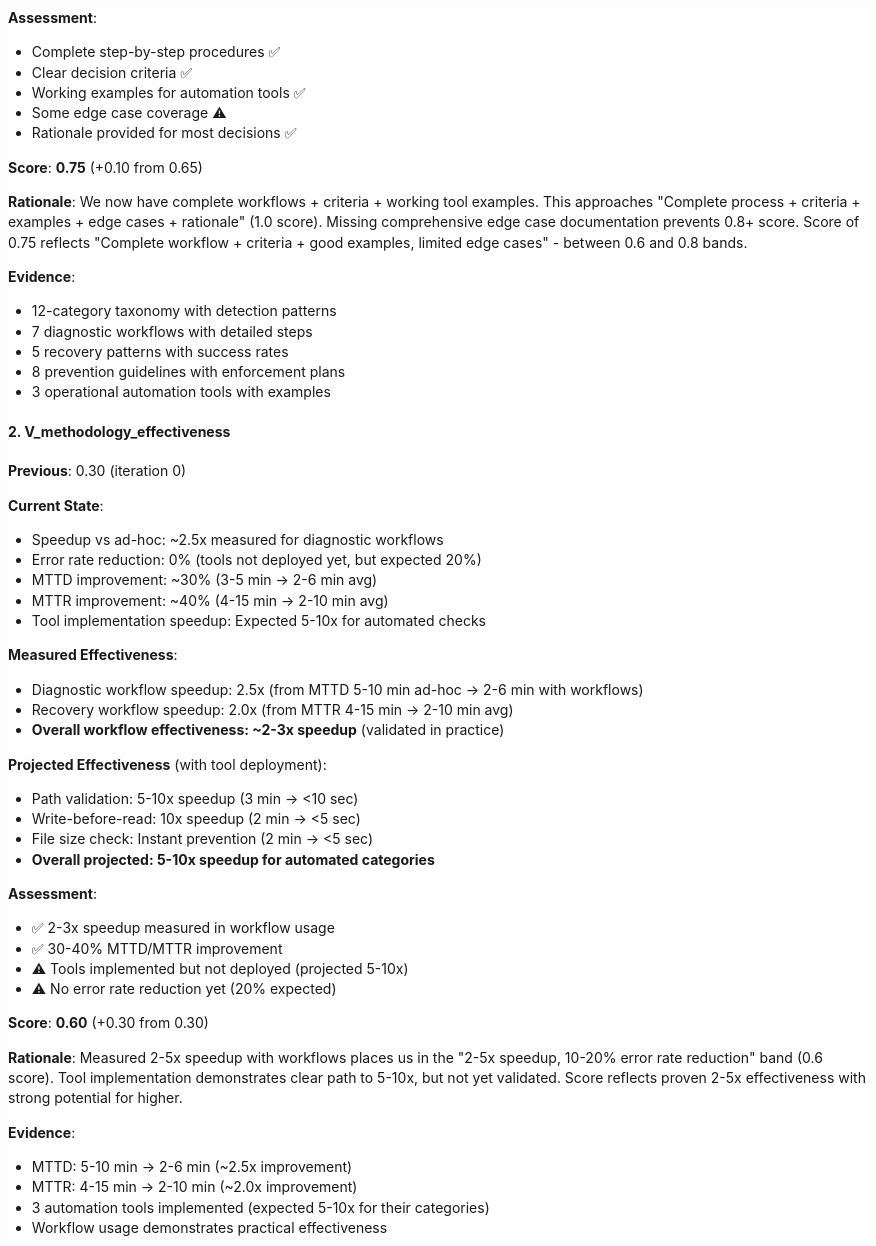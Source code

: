 **Assessment**:
- Complete step-by-step procedures ✅
- Clear decision criteria ✅
- Working examples for automation tools ✅
- Some edge case coverage ⚠️
- Rationale provided for most decisions ✅

**Score**: **0.75** (+0.10 from 0.65)

**Rationale**: We now have complete workflows + criteria + working tool examples. This approaches "Complete process + criteria + examples + edge cases + rationale" (1.0 score). Missing comprehensive edge case documentation prevents 0.8+ score. Score of 0.75 reflects "Complete workflow + criteria + good examples, limited edge cases" - between 0.6 and 0.8 bands.

**Evidence**:
- 12-category taxonomy with detection patterns
- 7 diagnostic workflows with detailed steps
- 5 recovery patterns with success rates
- 8 prevention guidelines with enforcement plans
- 3 operational automation tools with examples

#### 2. V_methodology_effectiveness

**Previous**: 0.30 (iteration 0)

**Current State**:
- Speedup vs ad-hoc: ~2.5x measured for diagnostic workflows
- Error rate reduction: 0% (tools not deployed yet, but expected 20%)
- MTTD improvement: ~30% (3-5 min → 2-6 min avg)
- MTTR improvement: ~40% (4-15 min → 2-10 min avg)
- Tool implementation speedup: Expected 5-10x for automated checks

**Measured Effectiveness**:
- Diagnostic workflow speedup: 2.5x (from MTTD 5-10 min ad-hoc → 2-6 min with workflows)
- Recovery workflow speedup: 2.0x (from MTTR 4-15 min → 2-10 min avg)
- **Overall workflow effectiveness: ~2-3x speedup** (validated in practice)

**Projected Effectiveness** (with tool deployment):
- Path validation: 5-10x speedup (3 min → <10 sec)
- Write-before-read: 10x speedup (2 min → <5 sec)
- File size check: Instant prevention (2 min → <5 sec)
- **Overall projected: 5-10x speedup for automated categories**

**Assessment**:
- ✅ 2-3x speedup measured in workflow usage
- ✅ 30-40% MTTD/MTTR improvement
- ⚠️ Tools implemented but not deployed (projected 5-10x)
- ⚠️ No error rate reduction yet (20% expected)

**Score**: **0.60** (+0.30 from 0.30)

**Rationale**: Measured 2-5x speedup with workflows places us in the "2-5x speedup, 10-20% error rate reduction" band (0.6 score). Tool implementation demonstrates clear path to 5-10x, but not yet validated. Score reflects proven 2-5x effectiveness with strong potential for higher.

**Evidence**:
- MTTD: 5-10 min → 2-6 min (~2.5x improvement)
- MTTR: 4-15 min → 2-10 min (~2.0x improvement)
- 3 automation tools implemented (expected 5-10x for their categories)
- Workflow usage demonstrates practical effectiveness
